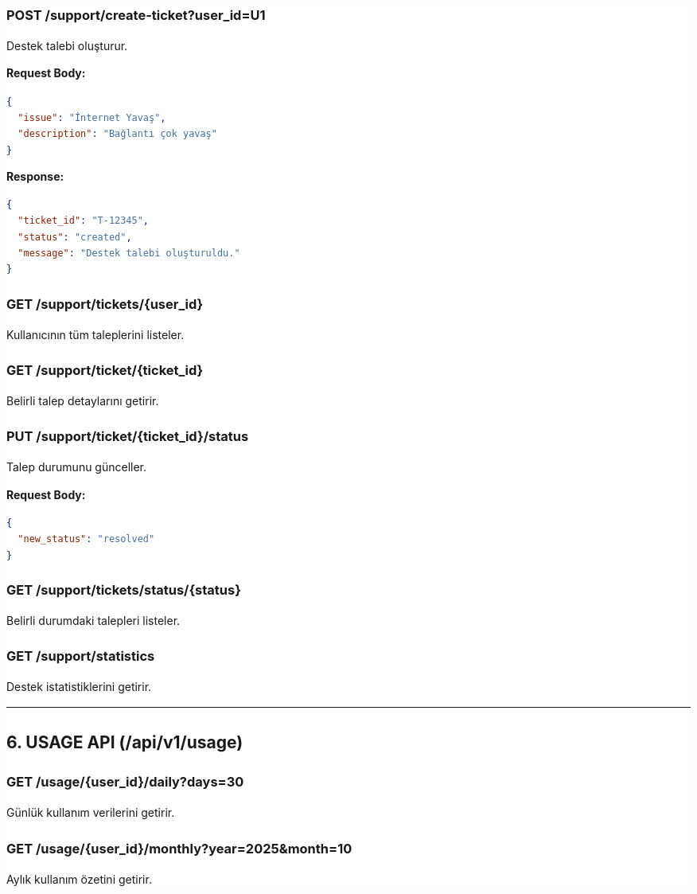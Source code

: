### POST /support/create-ticket?user_id=U1
Destek talebi oluşturur.

**Request Body:**
```json
{
  "issue": "İnternet Yavaş",
  "description": "Bağlantı çok yavaş"
}
```

**Response:**
```json
{
  "ticket_id": "T-12345",
  "status": "created",
  "message": "Destek talebi oluşturuldu."
}
```

### GET /support/tickets/{user_id}
Kullanıcının tüm taleplerini listeler.

### GET /support/ticket/{ticket_id}
Belirli talep detaylarını getirir.

### PUT /support/ticket/{ticket_id}/status
Talep durumunu günceller.

**Request Body:**
```json
{
  "new_status": "resolved"
}
```

### GET /support/tickets/status/{status}
Belirli durumdaki talepleri listeler.

### GET /support/statistics
Destek istatistiklerini getirir.

---

## 6. USAGE API (/api/v1/usage)

### GET /usage/{user_id}/daily?days=30
Günlük kullanım verilerini getirir.

### GET /usage/{user_id}/monthly?year=2025&month=10
Aylık kullanım özetini getirir.
